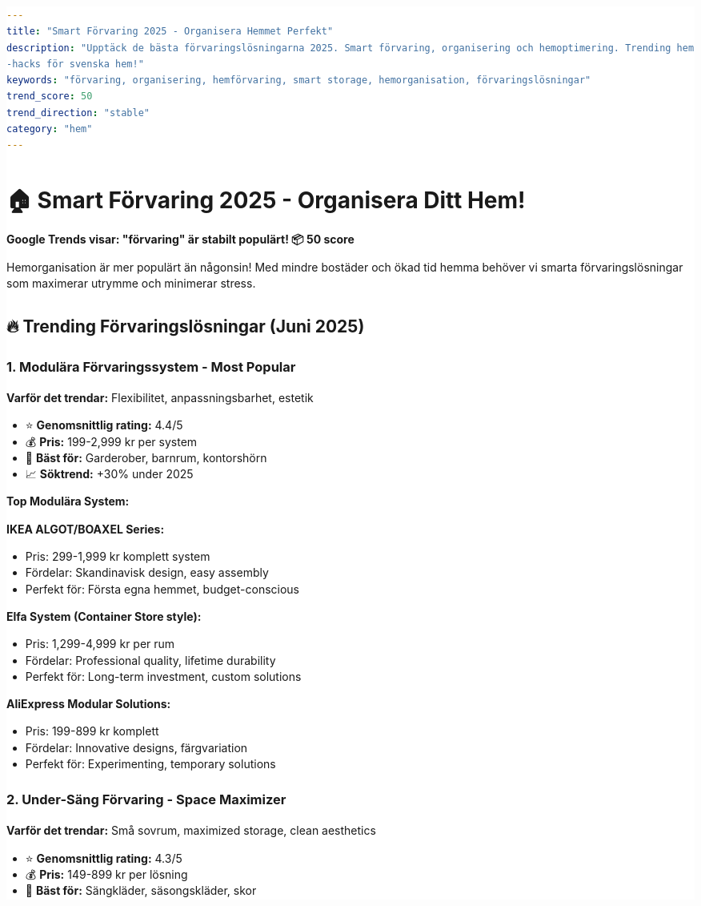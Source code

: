 ```yaml
---
title: "Smart Förvaring 2025 - Organisera Hemmet Perfekt"
description: "Upptäck de bästa förvaringslösningarna 2025. Smart förvaring, organisering och hemoptimering. Trending hem-hacks för svenska hem!"
keywords: "förvaring, organisering, hemförvaring, smart storage, hemorganisation, förvaringslösningar"
trend_score: 50
trend_direction: "stable"
category: "hem"
---
```


# 🏠 Smart Förvaring 2025 - Organisera Ditt Hem!

**Google Trends visar: "förvaring" är stabilt populärt! 📦 50 score**

Hemorganisation är mer populärt än någonsin! Med mindre bostäder och ökad tid hemma behöver vi smarta förvaringslösningar som maximerar utrymme och minimerar stress.

## 🔥 Trending Förvaringslösningar (Juni 2025)

### 1. Modulära Förvaringssystem - Most Popular
**Varför det trendar:** Flexibilitet, anpassningsbarhet, estetik
- ⭐ **Genomsnittlig rating:** 4.4/5
- 💰 **Pris:** 199-2,999 kr per system
- 🎯 **Bäst för:** Garderober, barnrum, kontorshörn
- 📈 **Söktrend:** +30% under 2025

**Top Modulära System:**

**IKEA ALGOT/BOAXEL Series:**
- Pris: 299-1,999 kr komplett system
- Fördelar: Skandinavisk design, easy assembly
- Perfekt för: Första egna hemmet, budget-conscious

**Elfa System (Container Store style):**
- Pris: 1,299-4,999 kr per rum
- Fördelar: Professional quality, lifetime durability
- Perfekt för: Long-term investment, custom solutions

**AliExpress Modular Solutions:**
- Pris: 199-899 kr komplett
- Fördelar: Innovative designs, färgvariation
- Perfekt för: Experimenting, temporary solutions

### 2. Under-Säng Förvaring - Space Maximizer
**Varför det trendar:** Små sovrum, maximized storage, clean aesthetics
- ⭐ **Genomsnittlig rating:** 4.3/5
- 💰 **Pris:** 149-899 kr per lösning
- 🎯 **Bäst för:** Sängkläder, säsongskläder, skor
